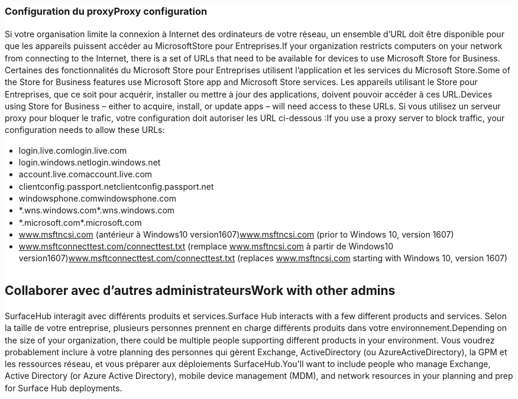 ### <span data-ttu-id="0a1a0-154">Configuration du proxy</span><span class="sxs-lookup"><span data-stu-id="0a1a0-154">Proxy configuration</span></span>

<span data-ttu-id="0a1a0-155">Si votre organisation limite la connexion à Internet des ordinateurs de votre réseau, un ensemble d’URL doit être disponible pour que les appareils puissent accéder au MicrosoftStore pour Entreprises.</span><span class="sxs-lookup"><span data-stu-id="0a1a0-155">If your organization restricts computers on your network from connecting to the Internet, there is a set of URLs that need to be available for devices to use Microsoft Store for Business.</span></span> <span data-ttu-id="0a1a0-156">Certaines des fonctionnalités du Microsoft Store pour Entreprises utilisent l’application et les services du Microsoft Store.</span><span class="sxs-lookup"><span data-stu-id="0a1a0-156">Some of the Store for Business features use Microsoft Store app and Microsoft Store services.</span></span> <span data-ttu-id="0a1a0-157">Les appareils utilisant le Store pour Entreprises, que ce soit pour acquérir, installer ou mettre à jour des applications, doivent pouvoir accéder à ces URL.</span><span class="sxs-lookup"><span data-stu-id="0a1a0-157">Devices using Store for Business – either to acquire, install, or update apps – will need access to these URLs.</span></span> <span data-ttu-id="0a1a0-158">Si vous utilisez un serveur proxy pour bloquer le trafic, votre configuration doit autoriser les URL ci-dessous :</span><span class="sxs-lookup"><span data-stu-id="0a1a0-158">If you use a proxy server to block traffic, your configuration needs to allow these URLs:</span></span>

- <span data-ttu-id="0a1a0-159">login.live.com</span><span class="sxs-lookup"><span data-stu-id="0a1a0-159">login.live.com</span></span>
- <span data-ttu-id="0a1a0-160">login.windows.net</span><span class="sxs-lookup"><span data-stu-id="0a1a0-160">login.windows.net</span></span>
- <span data-ttu-id="0a1a0-161">account.live.com</span><span class="sxs-lookup"><span data-stu-id="0a1a0-161">account.live.com</span></span>
- <span data-ttu-id="0a1a0-162">clientconfig.passport.net</span><span class="sxs-lookup"><span data-stu-id="0a1a0-162">clientconfig.passport.net</span></span>
- <span data-ttu-id="0a1a0-163">windowsphone.com</span><span class="sxs-lookup"><span data-stu-id="0a1a0-163">windowsphone.com</span></span>
- <span data-ttu-id="0a1a0-164">\*.wns.windows.com</span><span class="sxs-lookup"><span data-stu-id="0a1a0-164">\*.wns.windows.com</span></span>
- <span data-ttu-id="0a1a0-165">\*.microsoft.com</span><span class="sxs-lookup"><span data-stu-id="0a1a0-165">\*.microsoft.com</span></span>
- <span data-ttu-id="0a1a0-166">www.msftncsi.com (antérieur à Windows10 version1607)</span><span class="sxs-lookup"><span data-stu-id="0a1a0-166">www.msftncsi.com (prior to Windows 10, version 1607)</span></span>
- <span data-ttu-id="0a1a0-167">www.msftconnecttest.com/connecttest.txt (remplace www.msftncsi.com à partir de Windows10 version1607)</span><span class="sxs-lookup"><span data-stu-id="0a1a0-167">www.msftconnecttest.com/connecttest.txt (replaces www.msftncsi.com starting with Windows 10, version 1607)</span></span>


## <span data-ttu-id="0a1a0-168">Collaborer avec d’autres administrateurs</span><span class="sxs-lookup"><span data-stu-id="0a1a0-168">Work with other admins</span></span>

<span data-ttu-id="0a1a0-169">SurfaceHub interagit avec différents produits et services.</span><span class="sxs-lookup"><span data-stu-id="0a1a0-169">Surface Hub interacts with a few different products and services.</span></span> <span data-ttu-id="0a1a0-170">Selon la taille de votre entreprise, plusieurs personnes prennent en charge différents produits dans votre environnement.</span><span class="sxs-lookup"><span data-stu-id="0a1a0-170">Depending on the size of your organization, there could be multiple people supporting different products in your environment.</span></span> <span data-ttu-id="0a1a0-171">Vous voudrez probablement inclure à votre planning des personnes qui gèrent Exchange, ActiveDirectory (ou AzureActiveDirectory), la GPM et les ressources réseau, et vous préparer aux déploiements SurfaceHub.</span><span class="sxs-lookup"><span data-stu-id="0a1a0-171">You'll want to include people who manage Exchange, Active Directory (or Azure Active Directory), mobile device management (MDM), and network resources in your planning and prep for Surface Hub deployments.</span></span> 
